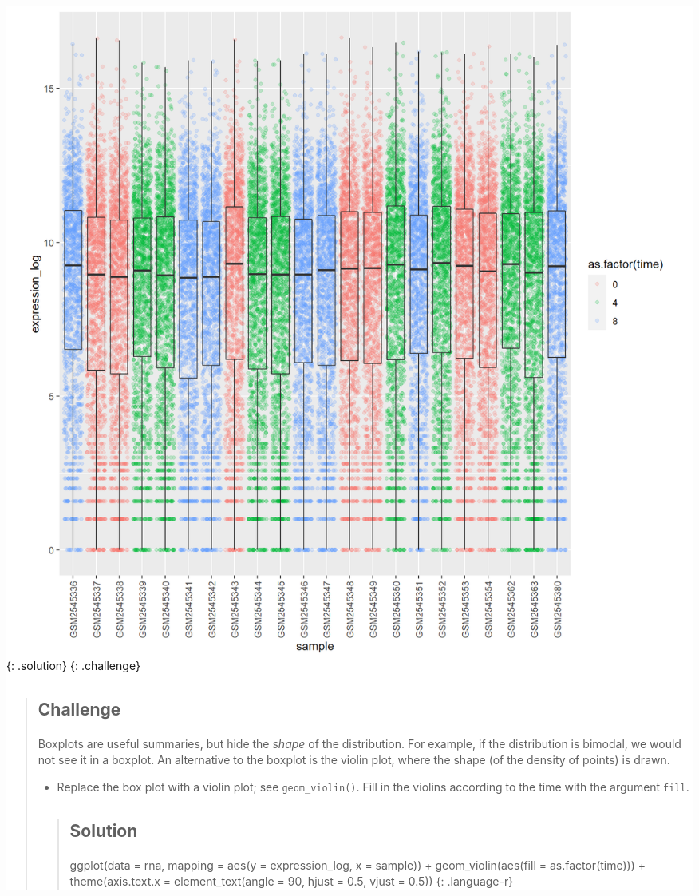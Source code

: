  <img src="../fig/rmd-boxplot-color-time-2.png" width="816" style="display: block; margin: auto;" />
    {: .solution} {: .challenge}

> ## Challenge
> 
> Boxplots are useful summaries, but hide the *shape* of the distribution. For example, if the distribution is bimodal, we would not see it in a boxplot. An alternative to the boxplot is the violin plot, where the shape (of the density of points) is drawn.
> 
> - Replace the box plot with a violin plot; see `geom_violin()`. Fill in the violins according to the time with the argument `fill`.
> 
> > ## Solution
> > 
> > ggplot(data = rna, mapping = aes(y = expression_log, x = sample)) + geom_violin(aes(fill = as.factor(time))) + theme(axis.text.x = element_text(angle = 90,  hjust = 0.5, vjust = 0.5)) 
    {: .language-r}